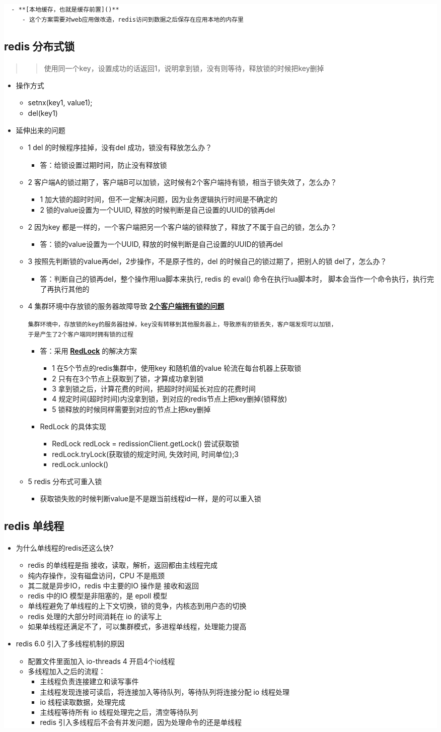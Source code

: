       - **[本地缓存，也就是缓存前置]()**
         - 这个方案需要对web应用做改造，redis访问到数据之后保存在应用本地的内存里
## redis 分布式锁
>> 使用同一个key，设置成功的话返回1，说明拿到锁，没有则等待，释放锁的时候把key删掉
- 操作方式
    * setnx(key1, value1);
    * del(key1)
- 延伸出来的问题

    - 1 del 的时候程序挂掉，没有del 成功，锁没有释放怎么办？
        * 答：给锁设置过期时间，防止没有释放锁
    - 2 客户端A的锁过期了，客户端B可以加锁，这时候有2个客户端持有锁，相当于锁失效了，怎么办？
        * 1 加大锁的超时时间，但不一定解决问题，因为业务逻辑执行时间是不确定的
        * 2 锁的value设置为一个UUID, 释放的时候判断是自己设置的UUID的锁再del
        
    - 2 因为key 都是一样的，一个客户端把另一个客户端的锁释放了，释放了不属于自己的锁，怎么办？
        * 答：锁的value设置为一个UUID, 释放的时候判断是自己设置的UUID的锁再del
        
    - 3 按照先判断锁的value再del，2步操作，不是原子性的，del 的时候自己的锁过期了，把别人的锁 del了，怎么办？
        * 答：判断自己的锁再del，整个操作用lua脚本来执行, redis 的 eval() 命令在执行lua脚本时，
                脚本会当作一个命令执行，执行完了再执行其他的
    - 4 集群环境中存放锁的服务器故障导致 **[2个客户端拥有锁的问题]()**
        ```
        集群环境中，存放锁的key的服务器挂掉，key没有转移到其他服务器上，导致原有的锁丢失，客户端发现可以加锁，
        于是产生了2个客户端同时拥有锁的过程
        ```
        - 答：采用 **[RedLock]()** 的解决方案
        
            - 1 在5个节点的redis集群中，使用key 和随机值的value 轮流在每台机器上获取锁
            - 2 只有在3个节点上获取到了锁，才算成功拿到锁
            - 3 拿到锁之后，计算花费的时间，把超时时间延长对应的花费时间
            - 4 规定时间(超时时间)内没拿到锁，到对应的redis节点上把key删掉(锁释放)
            - 5 锁释放的时候同样需要到对应的节点上把key删掉
        - RedLock 的具体实现
        
            - RedLock redLock = redissionClient.getLock() 尝试获取锁
            - redLock.tryLock(获取锁的规定时间, 失效时间, 时间单位);3
            - redLock.unlock()
    - 5 redis 分布式可重入锁
        * 获取锁失败的时候判断value是不是跟当前线程id一样，是的可以重入锁

## redis 单线程
- 为什么单线程的redis还这么快?
    - redis 的单线程是指 接收，读取，解析，返回都由主线程完成
    - 纯内存操作，没有磁盘访问，CPU 不是瓶颈
    - 其二就是异步IO，redis 中主要的IO 操作是 接收和返回
    - redis 中的IO 模型是非阻塞的，是 epoll 模型
    - 单线程避免了单线程的上下文切换，锁的竞争，内核态到用户态的切换
    - redis 处理的大部分时间消耗在 io 的读写上
    - 如果单线程还满足不了，可以集群模式，多进程单线程，处理能力提高
    
- redis 6.0 引入了多线程机制的原因
    - 配置文件里面加入  io-threads 4 开启4个io线程
    - 多线程加入之后的流程：
        - 主线程负责连接建立和读写事件
        - 主线程发现连接可读后，将连接加入等待队列，等待队列将连接分配 io 线程处理
        - io 线程读取数据，处理完成
        - 主线程等待所有 io 线程处理完之后，清空等待队列
        - redis 引入多线程后不会有并发问题，因为处理命令的还是单线程
